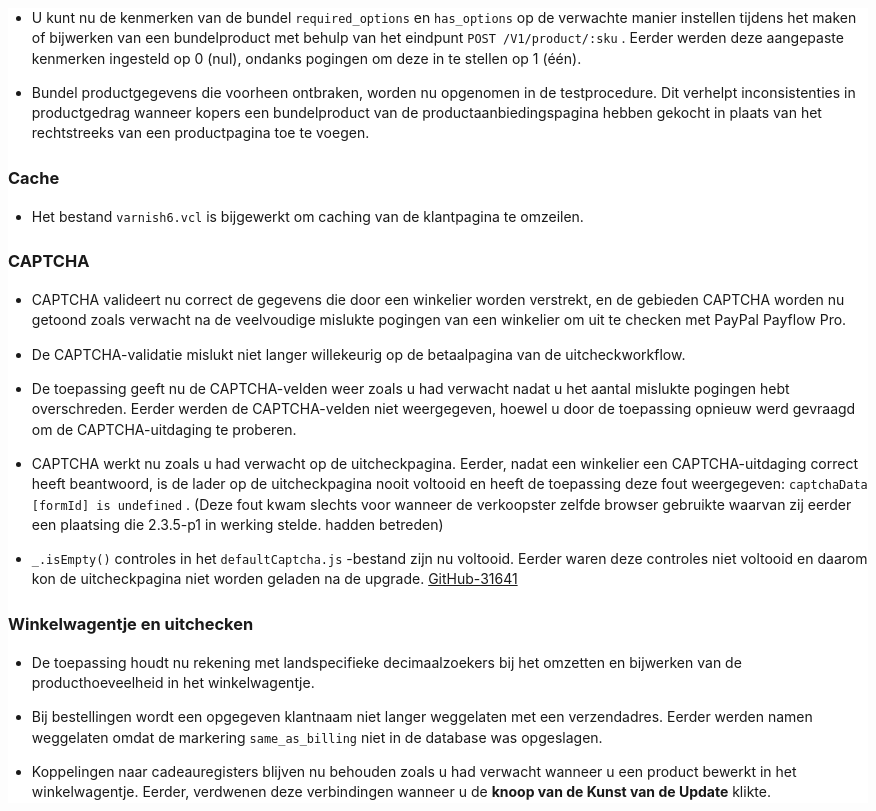 * U kunt nu de kenmerken van de bundel `required_options` en `has_options` op de verwachte manier instellen tijdens het maken of bijwerken van een bundelproduct met behulp van het eindpunt `POST /V1/product/:sku` . Eerder werden deze aangepaste kenmerken ingesteld op 0 (nul), ondanks pogingen om deze in te stellen op 1 (één).



* Bundel productgegevens die voorheen ontbraken, worden nu opgenomen in de testprocedure. Dit verhelpt inconsistenties in productgedrag wanneer kopers een bundelproduct van de productaanbiedingspagina hebben gekocht in plaats van het rechtstreeks van een productpagina toe te voegen.

### Cache



* Het bestand `varnish6.vcl` is bijgewerkt om caching van de klantpagina te omzeilen.

### CAPTCHA



* CAPTCHA valideert nu correct de gegevens die door een winkelier worden verstrekt, en de gebieden CAPTCHA worden nu getoond zoals verwacht na de veelvoudige mislukte pogingen van een winkelier om uit te checken met PayPal Payflow Pro.



* De CAPTCHA-validatie mislukt niet langer willekeurig op de betaalpagina van de uitcheckworkflow.



* De toepassing geeft nu de CAPTCHA-velden weer zoals u had verwacht nadat u het aantal mislukte pogingen hebt overschreden. Eerder werden de CAPTCHA-velden niet weergegeven, hoewel u door de toepassing opnieuw werd gevraagd om de CAPTCHA-uitdaging te proberen.



* CAPTCHA werkt nu zoals u had verwacht op de uitcheckpagina. Eerder, nadat een winkelier een CAPTCHA-uitdaging correct heeft beantwoord, is de lader op de uitcheckpagina nooit voltooid en heeft de toepassing deze fout weergegeven: `captchaData[formId] is undefined` . (Deze fout kwam slechts voor wanneer de verkoopster zelfde browser gebruikte waarvan zij eerder een plaatsing die 2.3.5-p1 in werking stelde. hadden betreden)



* `_.isEmpty()` controles in het `defaultCaptcha.js` -bestand zijn nu voltooid. Eerder waren deze controles niet voltooid en daarom kon de uitcheckpagina niet worden geladen na de upgrade. [ GitHub-31641 ](https://github.com/magento/magento2/issues/31641)

### Winkelwagentje en uitchecken



* De toepassing houdt nu rekening met landspecifieke decimaalzoekers bij het omzetten en bijwerken van de producthoeveelheid in het winkelwagentje.



* Bij bestellingen wordt een opgegeven klantnaam niet langer weggelaten met een verzendadres. Eerder werden namen weggelaten omdat de markering `same_as_billing` niet in de database was opgeslagen.



* Koppelingen naar cadeauregisters blijven nu behouden zoals u had verwacht wanneer u een product bewerkt in het winkelwagentje. Eerder, verdwenen deze verbindingen wanneer u de **knoop van de Kunst van de Update** klikte.

